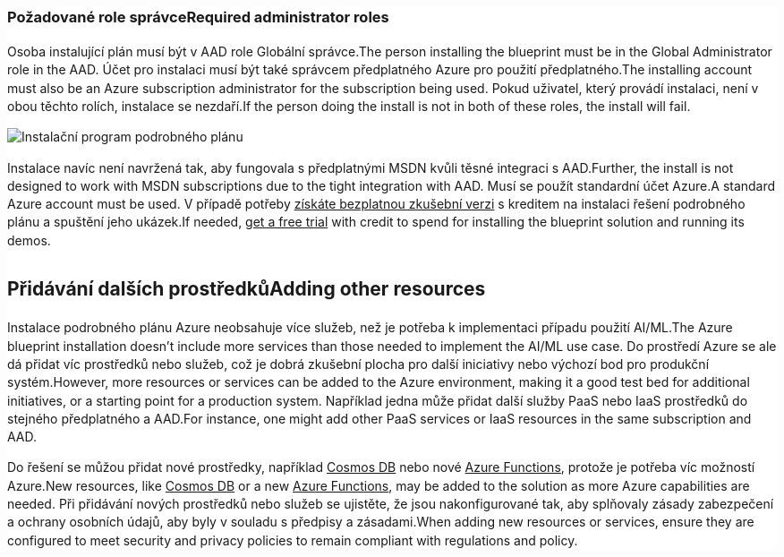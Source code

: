 ### <a name="required-administrator-roles"></a><span data-ttu-id="6116c-214">Požadované role správce</span><span class="sxs-lookup"><span data-stu-id="6116c-214">Required administrator roles</span></span>

<span data-ttu-id="6116c-215">Osoba instalující plán musí být v AAD role Globální správce.</span><span class="sxs-lookup"><span data-stu-id="6116c-215">The person installing the blueprint must be in the Global Administrator role in the AAD.</span></span> <span data-ttu-id="6116c-216">Účet pro instalaci musí být také správcem předplatného Azure pro použití předplatného.</span><span class="sxs-lookup"><span data-stu-id="6116c-216">The installing account must also be an Azure subscription administrator for the subscription being used.</span></span> <span data-ttu-id="6116c-217">Pokud uživatel, který provádí instalaci, není v obou těchto rolích, instalace se nezdaří.</span><span class="sxs-lookup"><span data-stu-id="6116c-217">If the person doing the install is not in both of these roles, the install will fail.</span></span>

![Instalační program podrobného plánu](assets/sg-healthcare-ai-blueprint-assets/blueprint-installer.png)

<span data-ttu-id="6116c-219">Instalace navíc není navržená tak, aby fungovala s předplatnými MSDN kvůli těsné integraci s AAD.</span><span class="sxs-lookup"><span data-stu-id="6116c-219">Further, the install is not designed to work with MSDN subscriptions due to the tight integration with AAD.</span></span> <span data-ttu-id="6116c-220">Musí se použít standardní účet Azure.</span><span class="sxs-lookup"><span data-stu-id="6116c-220">A standard Azure account must be used.</span></span> <span data-ttu-id="6116c-221">V případě potřeby [získáte bezplatnou zkušební verzi](https://azure.microsoft.com/free/?WT.mc_id=ms-docs-dastarr) s kreditem na instalaci řešení podrobného plánu a spuštění jeho ukázek.</span><span class="sxs-lookup"><span data-stu-id="6116c-221">If needed, [get a free trial](https://azure.microsoft.com/free/?WT.mc_id=ms-docs-dastarr) with credit to spend for installing the blueprint solution and running its demos.</span></span>

## <a name="adding-other-resources"></a><span data-ttu-id="6116c-222">Přidávání dalších prostředků</span><span class="sxs-lookup"><span data-stu-id="6116c-222">Adding other resources</span></span>

<span data-ttu-id="6116c-223">Instalace podrobného plánu Azure neobsahuje více služeb, než je potřeba k implementaci případu použití AI/ML.</span><span class="sxs-lookup"><span data-stu-id="6116c-223">The Azure blueprint installation doesn’t include more services than those needed to implement the AI/ML use case.</span></span> <span data-ttu-id="6116c-224">Do prostředí Azure se ale dá přidat víc prostředků nebo služeb, což je dobrá zkušební plocha pro další iniciativy nebo výchozí bod pro produkční systém.</span><span class="sxs-lookup"><span data-stu-id="6116c-224">However, more resources or services can be added to the Azure environment, making it a good test bed for additional initiatives, or a starting point for a production system.</span></span> <span data-ttu-id="6116c-225">Například jedna může přidat další služby PaaS nebo IaaS prostředků do stejného předplatného a AAD.</span><span class="sxs-lookup"><span data-stu-id="6116c-225">For instance, one might add other PaaS services or IaaS resources in the same subscription and AAD.</span></span>

<span data-ttu-id="6116c-226">Do řešení se můžou přidat nové prostředky, například [Cosmos DB](/azure/cosmos-db/introduction?WT.mc_id=ms-docs-dastarr) nebo nové [Azure Functions](/azure/azure-functions/functions-overview?WT.mc_id=ms-docs-dastarr), protože je potřeba víc možností Azure.</span><span class="sxs-lookup"><span data-stu-id="6116c-226">New resources, like [Cosmos DB](/azure/cosmos-db/introduction?WT.mc_id=ms-docs-dastarr) or a new [Azure Functions](/azure/azure-functions/functions-overview?WT.mc_id=ms-docs-dastarr), may be added to the solution as more Azure capabilities are needed.</span></span> <span data-ttu-id="6116c-227">Při přidávání nových prostředků nebo služeb se ujistěte, že jsou nakonfigurované tak, aby splňovaly zásady zabezpečení a ochrany osobních údajů, aby byly v souladu s předpisy a zásadami.</span><span class="sxs-lookup"><span data-stu-id="6116c-227">When adding new resources or services, ensure they are configured to meet security and privacy policies to remain compliant with regulations and policy.</span></span>
